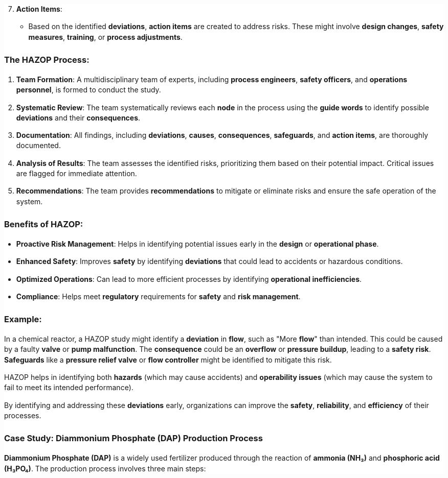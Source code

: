7. **Action Items**:
    
    - Based on the identified **deviations**, **action items** are created to address risks. These might involve **design changes**, **safety measures**, **training**, or **process adjustments**.
        

### The HAZOP Process:

1. **Team Formation**: A multidisciplinary team of experts, including **process engineers**, **safety officers**, and **operations personnel**, is formed to conduct the study.
    
2. **Systematic Review**: The team systematically reviews each **node** in the process using the **guide words** to identify possible **deviations** and their **consequences**.
    
3. **Documentation**: All findings, including **deviations**, **causes**, **consequences**, **safeguards**, and **action items**, are thoroughly documented.
    
4. **Analysis of Results**: The team assesses the identified risks, prioritizing them based on their potential impact. Critical issues are flagged for immediate attention.
    
5. **Recommendations**: The team provides **recommendations** to mitigate or eliminate risks and ensure the safe operation of the system.
    

### Benefits of HAZOP:

- **Proactive Risk Management**: Helps in identifying potential issues early in the **design** or **operational phase**.
    
- **Enhanced Safety**: Improves **safety** by identifying **deviations** that could lead to accidents or hazardous conditions.
    
- **Optimized Operations**: Can lead to more efficient processes by identifying **operational inefficiencies**.
    
- **Compliance**: Helps meet **regulatory** requirements for **safety** and **risk management**.
    

### Example:

In a chemical reactor, a HAZOP study might identify a **deviation** in **flow**, such as "More **flow**" than intended. This could be caused by a faulty **valve** or **pump malfunction**. The **consequence** could be an **overflow** or **pressure buildup**, leading to a **safety risk**. **Safeguards** like a **pressure relief valve** or **flow controller** might be identified to mitigate this risk.

HAZOP helps in identifying both **hazards** (which may cause accidents) and **operability issues** (which may cause the system to fail to meet its intended performance).

By identifying and addressing these **deviations** early, organizations can improve the **safety**, **reliability**, and **efficiency** of their processes.

### Case Study: **Diammonium Phosphate (DAP) Production Process**

**Diammonium Phosphate (DAP)** is a widely used fertilizer produced through the reaction of **ammonia (NH₃)** and **phosphoric acid (H₃PO₄)**. The production process involves three main steps:
